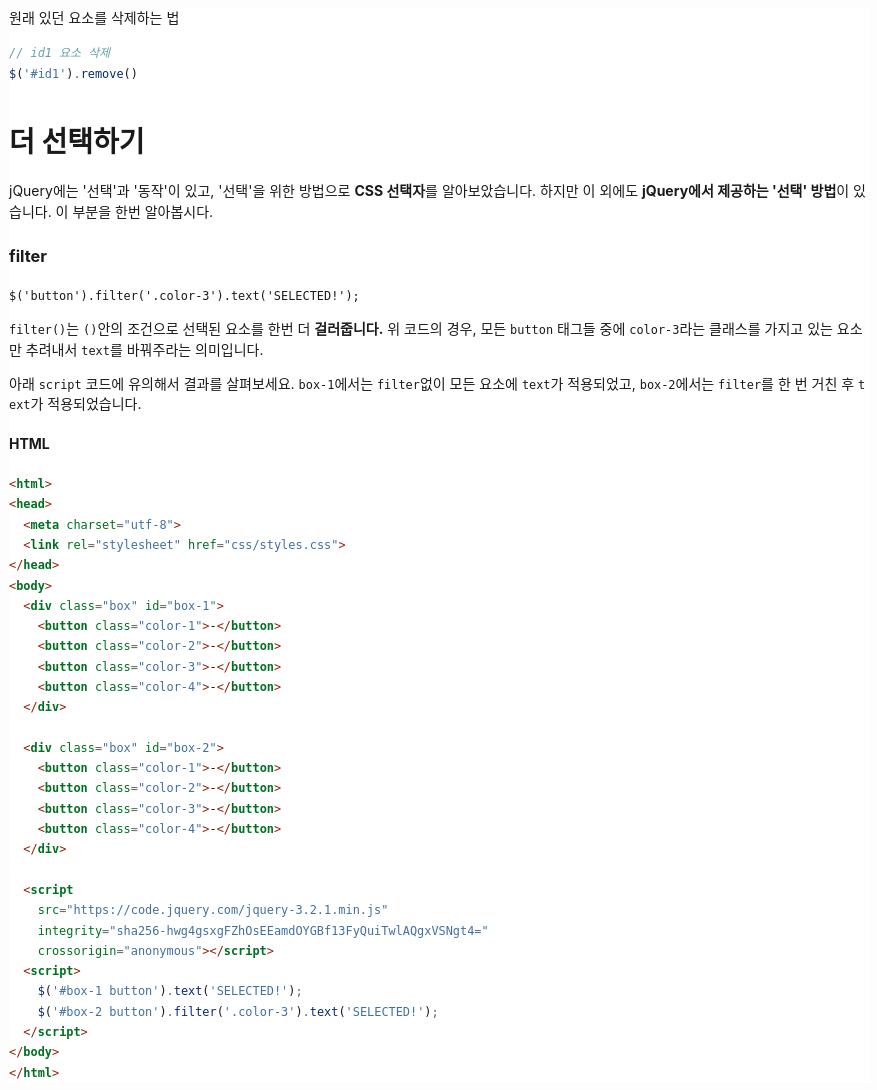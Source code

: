 

원래 있던 요소를 삭제하는 법

```js
// id1 요소 삭제
$('#id1').remove()
```



# 더 선택하기

jQuery에는 '선택'과 '동작'이 있고, '선택'을 위한 방법으로 **CSS 선택자**를 알아보았습니다. 하지만 이 외에도 **jQuery에서 제공하는 '선택' 방법**이 있습니다. 이 부분을 한번 알아봅시다.



### filter



```
$('button').filter('.color-3').text('SELECTED!');
```



`filter()`는 `()`안의 조건으로 선택된 요소를 한번 더 **걸러줍니다.** 위 코드의 경우, 모든 `button` 태그들 중에 `color-3`라는 클래스를 가지고 있는 요소만 추려내서 `text`를 바꿔주라는 의미입니다.



아래 `script` 코드에 유의해서 결과를 살펴보세요. `box-1`에서는 `filter`없이 모든 요소에 `text`가 적용되었고, `box-2`에서는 `filter`를 한 번 거친 후 `text`가 적용되었습니다.

#### HTML

```html
<html>
<head>
  <meta charset="utf-8">
  <link rel="stylesheet" href="css/styles.css">
</head>
<body>
  <div class="box" id="box-1">
    <button class="color-1">-</button>
    <button class="color-2">-</button>
    <button class="color-3">-</button>
    <button class="color-4">-</button>
  </div>

  <div class="box" id="box-2">
    <button class="color-1">-</button>
    <button class="color-2">-</button>
    <button class="color-3">-</button>
    <button class="color-4">-</button>
  </div>

  <script
    src="https://code.jquery.com/jquery-3.2.1.min.js"
    integrity="sha256-hwg4gsxgFZhOsEEamdOYGBf13FyQuiTwlAQgxVSNgt4="
    crossorigin="anonymous"></script>
  <script>
    $('#box-1 button').text('SELECTED!');
    $('#box-2 button').filter('.color-3').text('SELECTED!');
  </script>
</body>
</html>
```
